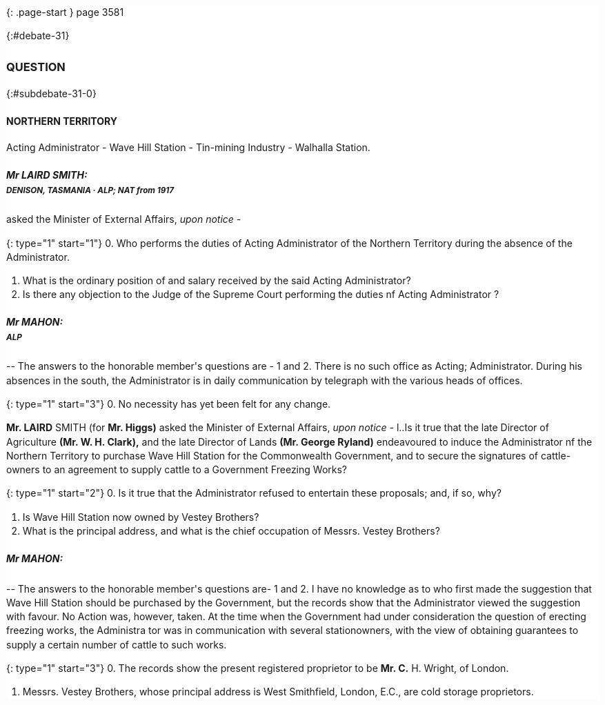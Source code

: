 {: .page-start }
page 3581

{:#debate-31}
### QUESTION

{:#subdebate-31-0}
#### NORTHERN TERRITORY

Acting Administrator - Wave Hill Station - Tin-mining Industry - Walhalla Station. 

##### Mr LAIRD SMITH:<br><small class="text-muted">DENISON, TASMANIA &middot; ALP; NAT from 1917</small>

asked the Minister of External Affairs,  *upon notice -* 

{: type="1" start="1"}
0. Who performs the duties of Acting Administrator of the Northern Territory during the absence of the Administrator. 
1. What is the ordinary position of and salary received by the said Acting Administrator? 
2. Is there any objection to the Judge of the Supreme Court performing the duties nf Acting Administrator ? 

##### Mr MAHON:<br><small class="text-muted">ALP</small>

-- The answers to the honorable member's questions are - 1 and 2. There is no such office as Acting; Administrator. During his absences in the south, the Administrator  is  in daily communication by telegraph with the various heads of offices. 

{: type="1" start="3"}
0. No necessity has yet been felt for  any  change. 


 **Mr. LAIRD** SMITH (for  **Mr. Higgs)**  asked the Minister of External Affairs,  *upon notice -*  l..Is it true that the late Director of Agriculture  **(Mr. W. H. Clark),**  and the late Director of Lands  **(Mr. George Ryland)**  endeavoured to induce the Administrator nf the Northern Territory to purchase Wave Hill Station for the Commonwealth Government, and to secure the signatures of cattle-owners to an agreement to supply cattle to a Government Freezing Works? 

{: type="1" start="2"}
0. Is it true that the Administrator refused to entertain these proposals; and, if so, why? 
1. Is Wave Hill Station now owned by Vestey Brothers? 
2. What is the principal address, and what is the chief occupation of Messrs. Vestey Brothers? 

##### Mr MAHON:

-- The answers to the honorable member's questions are- 1 and 2. I have no knowledge as to who first made the suggestion that Wave Hill Station should be purchased by the Government, but the records show that the Administrator viewed the suggestion with favour. No  Action  was, however, taken. At the time when the Government had under consideration the question of erecting freezing works, the Administra tor was in communication with several stationowners, with the view of obtaining guarantees to supply a certain number of cattle to such works. 

{: type="1" start="3"}
0. The records show the present registered proprietor to be  **Mr. C.**  H. Wright, of London. 
1. Messrs. Vestey Brothers, whose principal address is West Smithfield, London, E.C., are cold storage proprietors. 
